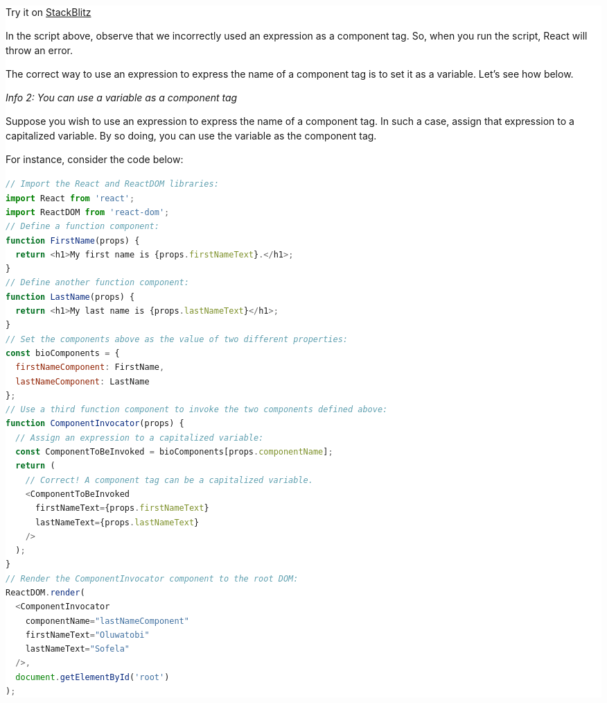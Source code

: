 
Try it on [StackBlitz](https://stackblitz.com/edit/react-wma3x7?file=src%2Findex.js)



In the script above, observe that we incorrectly used an expression 
as a component tag. So, when you run the script, React will throw an 
error.

The correct way to use an expression to express the name of a 
component tag is to set it as a variable. Let’s see how below.


*Info 2: You can use a variable as a component tag*


Suppose you wish to use an expression to express the name of a 
component tag. In such a case, assign that expression to a capitalized 
variable. By so doing, you can use the variable as the component tag.

For instance, consider the code below:


```javascript
// Import the React and ReactDOM libraries:
import React from 'react';
import ReactDOM from 'react-dom';
// Define a function component:
function FirstName(props) {
  return <h1>My first name is {props.firstNameText}.</h1>;
}
// Define another function component:
function LastName(props) {
  return <h1>My last name is {props.lastNameText}</h1>;
}
// Set the components above as the value of two different properties:
const bioComponents = {
  firstNameComponent: FirstName,
  lastNameComponent: LastName
};
// Use a third function component to invoke the two components defined above:
function ComponentInvocator(props) {
  // Assign an expression to a capitalized variable:
  const ComponentToBeInvoked = bioComponents[props.componentName];
  return (
    // Correct! A component tag can be a capitalized variable.
    <ComponentToBeInvoked
      firstNameText={props.firstNameText}
      lastNameText={props.lastNameText}
    />
  );
}
// Render the ComponentInvocator component to the root DOM:
ReactDOM.render(
  <ComponentInvocator
    componentName="lastNameComponent"
    firstNameText="Oluwatobi"
    lastNameText="Sofela"
  />,
  document.getElementById('root')
);
```
